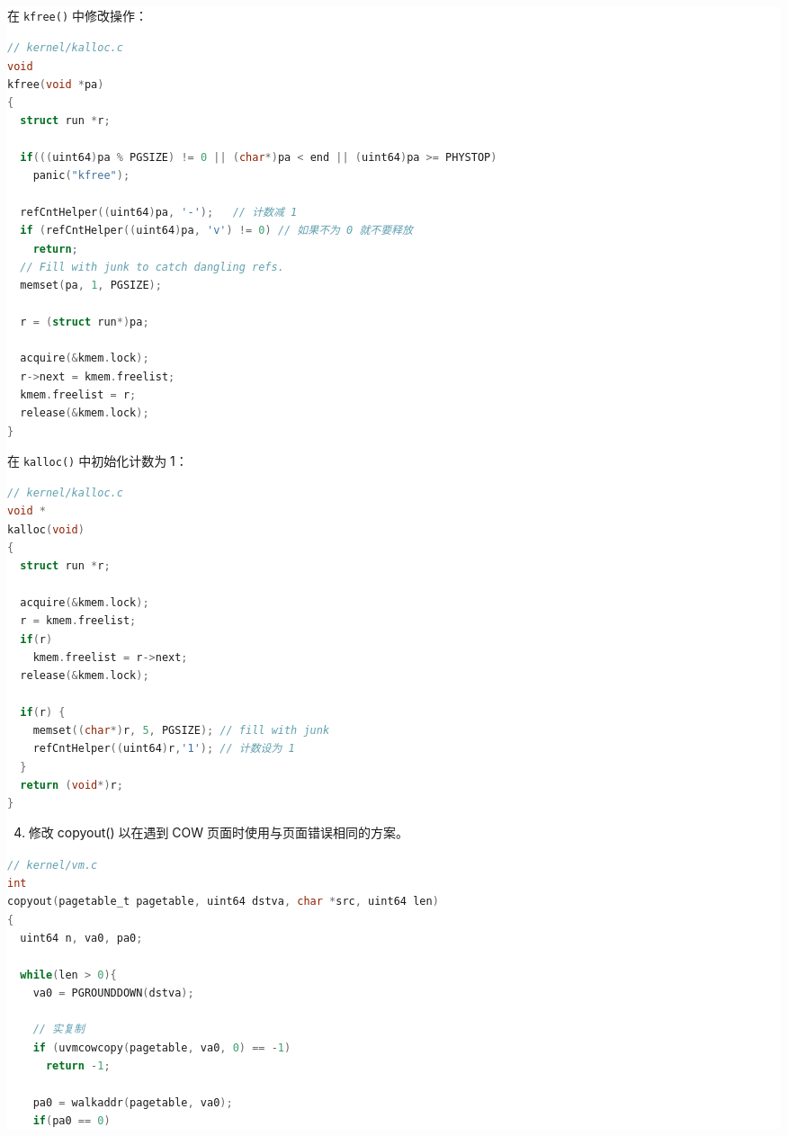 在 `kfree()` 中修改操作：
``` c
// kernel/kalloc.c
void
kfree(void *pa)
{
  struct run *r;

  if(((uint64)pa % PGSIZE) != 0 || (char*)pa < end || (uint64)pa >= PHYSTOP)
    panic("kfree");

  refCntHelper((uint64)pa, '-');   // 计数减 1
  if (refCntHelper((uint64)pa, 'v') != 0) // 如果不为 0 就不要释放
    return;
  // Fill with junk to catch dangling refs.
  memset(pa, 1, PGSIZE);

  r = (struct run*)pa;

  acquire(&kmem.lock);
  r->next = kmem.freelist;
  kmem.freelist = r;
  release(&kmem.lock);
}
```

在 `kalloc()` 中初始化计数为 1：
``` c
// kernel/kalloc.c
void *
kalloc(void)
{
  struct run *r;

  acquire(&kmem.lock);
  r = kmem.freelist;
  if(r)
    kmem.freelist = r->next;
  release(&kmem.lock);

  if(r) {
    memset((char*)r, 5, PGSIZE); // fill with junk
    refCntHelper((uint64)r,'1'); // 计数设为 1
  }
  return (void*)r;
}
```

4. 修改 copyout() 以在遇到 COW 页面时使用与页面错误相同的方案。
``` c
// kernel/vm.c
int
copyout(pagetable_t pagetable, uint64 dstva, char *src, uint64 len)
{
  uint64 n, va0, pa0;

  while(len > 0){
    va0 = PGROUNDDOWN(dstva);

    // 实复制
    if (uvmcowcopy(pagetable, va0, 0) == -1)
      return -1;

    pa0 = walkaddr(pagetable, va0);
    if(pa0 == 0)
```